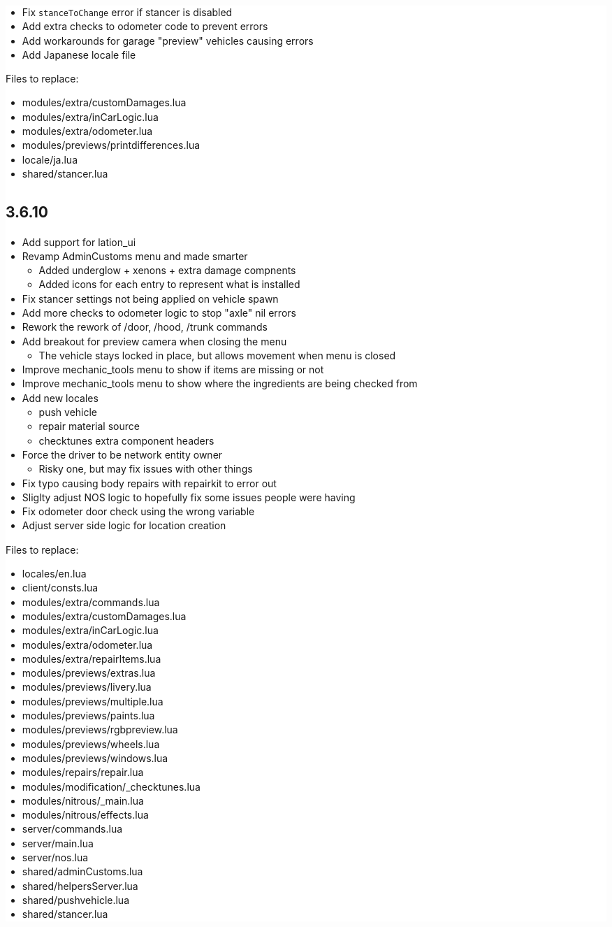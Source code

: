 - Fix `stanceToChange` error if stancer is disabled
- Add extra checks to odometer code to prevent errors
- Add workarounds for garage "preview" vehicles causing errors
- Add Japanese locale file

Files to replace:

- modules/extra/customDamages.lua
- modules/extra/inCarLogic.lua
- modules/extra/odometer.lua
- modules/previews/printdifferences.lua
- locale/ja.lua
- shared/stancer.lua

## 3.6.10

- Add support for lation_ui
- Revamp AdminCustoms menu and made smarter
    - Added underglow + xenons + extra damage compnents
    - Added icons for each entry to represent what is installed
- Fix stancer settings not being applied on vehicle spawn
- Add more checks to odometer logic to stop "axle" nil errors
- Rework the rework of /door, /hood, /trunk commands
- Add breakout for preview camera when closing the menu
    - The vehicle stays locked in place, but allows movement when menu is closed
- Improve mechanic_tools menu to show if items are missing or not
- Improve mechanic_tools menu to show where the ingredients are being checked from
- Add new locales
    - push vehicle
    - repair material source
    - checktunes extra component headers
- Force the driver to be network entity owner
    - Risky one, but may fix issues with other things
- Fix typo causing body repairs with repairkit to error out
- Sliglty adjust NOS logic to hopefully fix some issues people were having
- Fix odometer door check using the wrong variable
- Adjust server side logic for location creation

Files to replace:

- locales/en.lua
- client/consts.lua
- modules/extra/commands.lua
- modules/extra/customDamages.lua
- modules/extra/inCarLogic.lua
- modules/extra/odometer.lua
- modules/extra/repairItems.lua
- modules/previews/extras.lua
- modules/previews/livery.lua
- modules/previews/multiple.lua
- modules/previews/paints.lua
- modules/previews/rgbpreview.lua
- modules/previews/wheels.lua
- modules/previews/windows.lua
- modules/repairs/repair.lua
- modules/modification/_checktunes.lua
- modules/nitrous/_main.lua
- modules/nitrous/effects.lua
- server/commands.lua
- server/main.lua
- server/nos.lua
- shared/adminCustoms.lua
- shared/helpersServer.lua
- shared/pushvehicle.lua
- shared/stancer.lua
